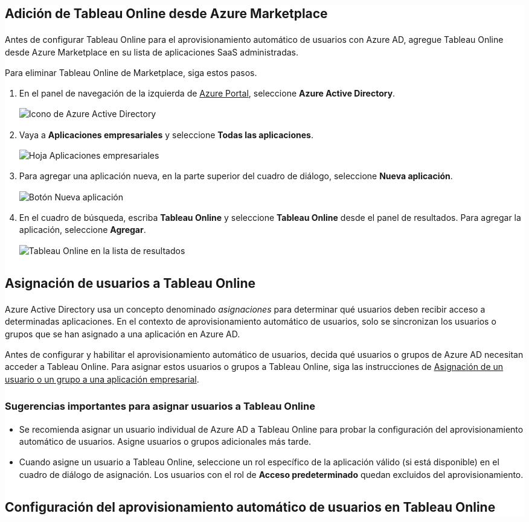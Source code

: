 ## <a name="add-tableau-online-from-the-azure-marketplace"></a>Adición de Tableau Online desde Azure Marketplace
Antes de configurar Tableau Online para el aprovisionamiento automático de usuarios con Azure AD, agregue Tableau Online desde Azure Marketplace en su lista de aplicaciones SaaS administradas.

Para eliminar Tableau Online de Marketplace, siga estos pasos.

1. En el panel de navegación de la izquierda de [Azure Portal](https://portal.azure.com), seleccione **Azure Active Directory**.

    ![Icono de Azure Active Directory](common/select-azuread.png)

2. Vaya a **Aplicaciones empresariales** y seleccione **Todas las aplicaciones**.

    ![Hoja Aplicaciones empresariales](common/enterprise-applications.png)

3. Para agregar una aplicación nueva, en la parte superior del cuadro de diálogo, seleccione **Nueva aplicación**.

    ![Botón Nueva aplicación](common/add-new-app.png)

4. En el cuadro de búsqueda, escriba **Tableau Online** y seleccione **Tableau Online** desde el panel de resultados. Para agregar la aplicación, seleccione **Agregar**.

    ![Tableau Online en la lista de resultados](common/search-new-app.png)

## <a name="assign-users-to-tableau-online"></a>Asignación de usuarios a Tableau Online

Azure Active Directory usa un concepto denominado *asignaciones* para determinar qué usuarios deben recibir acceso a determinadas aplicaciones. En el contexto de aprovisionamiento automático de usuarios, solo se sincronizan los usuarios o grupos que se han asignado a una aplicación en Azure AD.

Antes de configurar y habilitar el aprovisionamiento automático de usuarios, decida qué usuarios o grupos de Azure AD necesitan acceder a Tableau Online. Para asignar estos usuarios o grupos a Tableau Online, siga las instrucciones de [Asignación de un usuario o un grupo a una aplicación empresarial](../manage-apps/assign-user-or-group-access-portal.md).

### <a name="important-tips-for-assigning-users-to-tableau-online"></a>Sugerencias importantes para asignar usuarios a Tableau Online

*   Se recomienda asignar un usuario individual de Azure AD a Tableau Online para probar la configuración del aprovisionamiento automático de usuarios. Asigne usuarios o grupos adicionales más tarde.

*   Cuando asigne un usuario a Tableau Online, seleccione un rol específico de la aplicación válido (si está disponible) en el cuadro de diálogo de asignación. Los usuarios con el rol de **Acceso predeterminado** quedan excluidos del aprovisionamiento.

## <a name="configure-automatic-user-provisioning-to-tableau-online"></a>Configuración del aprovisionamiento automático de usuarios en Tableau Online
